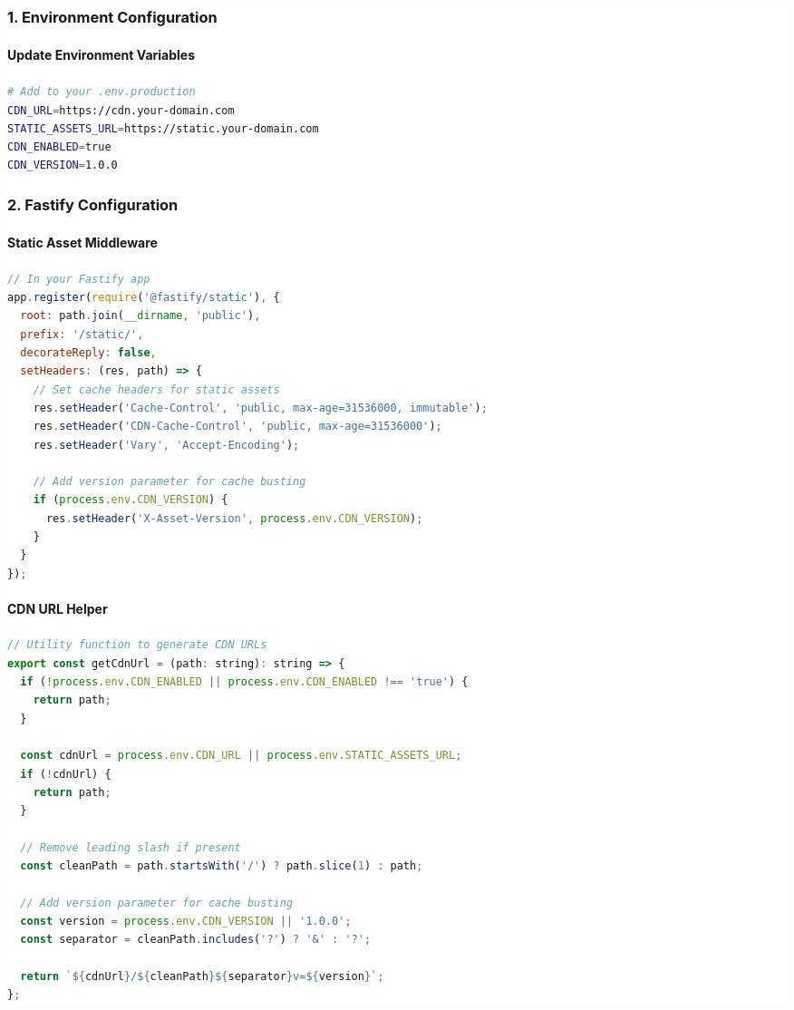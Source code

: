 ### 1. Environment Configuration

#### Update Environment Variables
```bash
# Add to your .env.production
CDN_URL=https://cdn.your-domain.com
STATIC_ASSETS_URL=https://static.your-domain.com
CDN_ENABLED=true
CDN_VERSION=1.0.0
```

### 2. Fastify Configuration

#### Static Asset Middleware
```javascript
// In your Fastify app
app.register(require('@fastify/static'), {
  root: path.join(__dirname, 'public'),
  prefix: '/static/',
  decorateReply: false,
  setHeaders: (res, path) => {
    // Set cache headers for static assets
    res.setHeader('Cache-Control', 'public, max-age=31536000, immutable');
    res.setHeader('CDN-Cache-Control', 'public, max-age=31536000');
    res.setHeader('Vary', 'Accept-Encoding');
    
    // Add version parameter for cache busting
    if (process.env.CDN_VERSION) {
      res.setHeader('X-Asset-Version', process.env.CDN_VERSION);
    }
  }
});
```

#### CDN URL Helper
```javascript
// Utility function to generate CDN URLs
export const getCdnUrl = (path: string): string => {
  if (!process.env.CDN_ENABLED || process.env.CDN_ENABLED !== 'true') {
    return path;
  }
  
  const cdnUrl = process.env.CDN_URL || process.env.STATIC_ASSETS_URL;
  if (!cdnUrl) {
    return path;
  }
  
  // Remove leading slash if present
  const cleanPath = path.startsWith('/') ? path.slice(1) : path;
  
  // Add version parameter for cache busting
  const version = process.env.CDN_VERSION || '1.0.0';
  const separator = cleanPath.includes('?') ? '&' : '?';
  
  return `${cdnUrl}/${cleanPath}${separator}v=${version}`;
};
```
